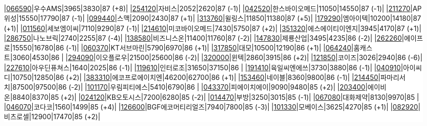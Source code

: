 |[066590](https://finance.daum.net/quotes/A066590)|우수AMS|3965|3830|87 (+8)|
|[254120](https://finance.daum.net/quotes/A254120)|자비스|2052|2620|87 (-1)|
|[042520](https://finance.daum.net/quotes/A042520)|한스바이오메드|11050|14550|87 (-1)|
|[211270](https://finance.daum.net/quotes/A211270)|AP위성|15550|17790|87 (-1)|
|[099440](https://finance.daum.net/quotes/A099440)|스맥|2090|2430|87 (+1)|
|[313760](https://finance.daum.net/quotes/A313760)|윌링스|11850|11380|87 (+5)|
|[179290](https://finance.daum.net/quotes/A179290)|엠아이텍|10200|14180|87 (+1)|
|[011560](https://finance.daum.net/quotes/A011560)|세보엠이씨|7110|9290|87 (-1)|
|[214610](https://finance.daum.net/quotes/A214610)|미코바이오메드|7430|5750|87 (+2)|
|[351320](https://finance.daum.net/quotes/A351320)|에스에이티이엔지|3945|4170|87 (+1)|
|[286750](https://finance.daum.net/quotes/A286750)|나노브릭|2740|2255|87 (-4)|
|[138580](https://finance.daum.net/quotes/A138580)|비즈니스온|11400|11760|87 (-2)|
|[147830](https://finance.daum.net/quotes/A147830)|제룡산업|3495|4235|86 (-2)|
|[262260](https://finance.daum.net/quotes/A262260)|에이프로|15550|16780|86 (-1)|
|[060370](https://finance.daum.net/quotes/A060370)|KT서브마린|5790|6970|86 (+1)|
|[317850](https://finance.daum.net/quotes/A317850)|대모|10500|12190|86 (+1)|
|[064240](https://finance.daum.net/quotes/A064240)|홈캐스트|3060|4530|86 |
|[294090](https://finance.daum.net/quotes/A294090)|이오플로우|21500|25600|86 (-2)|
|[320000](https://finance.daum.net/quotes/A320000)|윈텍|2860|3915|86 (+2)|
|[121850](https://finance.daum.net/quotes/A121850)|코이즈|3026|2940|86 (-6)|
|[227610](https://finance.daum.net/quotes/A227610)|아우딘퓨쳐스|1640|2025|86 (-1)|
|[119610](https://finance.daum.net/quotes/A119610)|인터로조|31650|37150|86 |
|[191410](https://finance.daum.net/quotes/A191410)|육일씨엔에쓰|3730|3880|86 (-1)|
|[040910](https://finance.daum.net/quotes/A040910)|아이씨디|10750|12850|86 (+2)|
|[383310](https://finance.daum.net/quotes/A383310)|에코프로에이치엔|46200|62700|86 (+1)|
|[153460](https://finance.daum.net/quotes/A153460)|네이블|8360|9800|86 (-1)|
|[214450](https://finance.daum.net/quotes/A214450)|파마리서치|87500|97500|86 (-2)|
|[101170](https://finance.daum.net/quotes/A101170)|우림피티에스|5410|6790|86 |
|[043370](https://finance.daum.net/quotes/A043370)|피에이치에이|9090|9480|85 (+2)|
|[203400](https://finance.daum.net/quotes/A203400)|에이비온|8840|8370|85 (+2)|
|[024120](https://finance.daum.net/quotes/A024120)|KB오토시스|7200|6280|85 (-2)|
|[014470](https://finance.daum.net/quotes/A014470)|부방|3250|3015|85 (-1)|
|[067080](https://finance.daum.net/quotes/A067080)|대화제약|8130|9970|85 |
|[046070](https://finance.daum.net/quotes/A046070)|코다코|1560|1499|85 (+4)|
|[126600](https://finance.daum.net/quotes/A126600)|BGF에코머티리얼즈|7940|7800|85 (-3)|
|[101330](https://finance.daum.net/quotes/A101330)|모베이스|3625|4270|85 (+1)|
|[082920](https://finance.daum.net/quotes/A082920)|비츠로셀|12900|17470|85 (+2)|